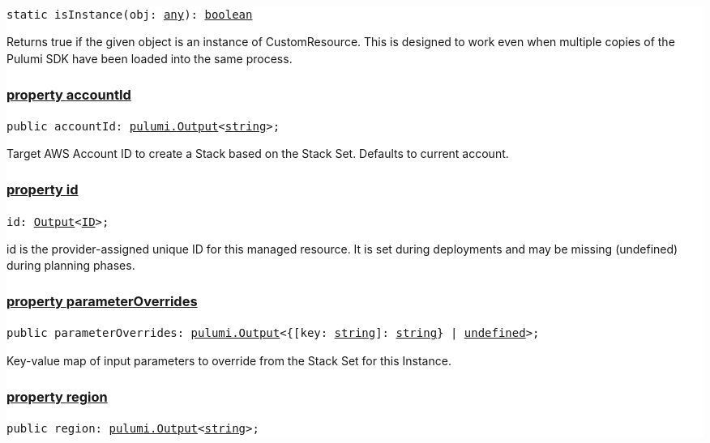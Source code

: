 <pre class="highlight"><span class='kd'>static </span>isInstance(obj: <span class='kd'><a href='https://www.typescriptlang.org/docs/handbook/basic-types.html#any'>any</a></span>): <span class='kd'><a href='https://developer.mozilla.org/en-US/docs/Web/JavaScript/Reference/Global_Objects/Boolean'>boolean</a></span></pre>


Returns true if the given object is an instance of CustomResource.  This is designed to work even when
multiple copies of the Pulumi SDK have been loaded into the same process.

</div>
<h3 class="pdoc-member-header" id="StackSetInstance-accountId">
<a class="pdoc-child-name" href="https://github.com/pulumi/pulumi-aws/blob/a998eb1436459bca87792641e7c9fb49e4a5e61c/sdk/nodejs/cloudformation/stackSetInstance.ts#L81">property <b>accountId</b></a>
</h3>
<div class="pdoc-member-contents" markdown="1">
<pre class="highlight"><span class='kd'>public </span>accountId: <a href='https://pulumi.io/reference/pkg/nodejs/@pulumi/pulumi/#Output'>pulumi.Output</a>&lt;<span class='kd'><a href='https://developer.mozilla.org/en-US/docs/Web/JavaScript/Reference/Global_Objects/String'>string</a></span>&gt;;</pre>

Target AWS Account ID to create a Stack based on the Stack Set. Defaults to current account.

</div>
<h3 class="pdoc-member-header" id="StackSetInstance-id">
<a class="pdoc-child-name" href="https://github.com/pulumi/pulumi-aws/blob/a998eb1436459bca87792641e7c9fb49e4a5e61c/sdk/nodejs/node_modules/@pulumi/pulumi/resource.d.ts#L96">property <b>id</b></a>
</h3>
<div class="pdoc-member-contents" markdown="1">
<pre class="highlight"><span class='kd'></span>id: <a href='https://pulumi.io/reference/pkg/nodejs/@pulumi/pulumi/#Output'>Output</a>&lt;<a href='https://pulumi.io/reference/pkg/nodejs/@pulumi/pulumi/#ID'>ID</a>&gt;;</pre>

id is the provider-assigned unique ID for this managed resource.  It is set during
deployments and may be missing (undefined) during planning phases.

</div>
<h3 class="pdoc-member-header" id="StackSetInstance-parameterOverrides">
<a class="pdoc-child-name" href="https://github.com/pulumi/pulumi-aws/blob/a998eb1436459bca87792641e7c9fb49e4a5e61c/sdk/nodejs/cloudformation/stackSetInstance.ts#L85">property <b>parameterOverrides</b></a>
</h3>
<div class="pdoc-member-contents" markdown="1">
<pre class="highlight"><span class='kd'>public </span>parameterOverrides: <a href='https://pulumi.io/reference/pkg/nodejs/@pulumi/pulumi/#Output'>pulumi.Output</a>&lt;{[key: <span class='kd'><a href='https://developer.mozilla.org/en-US/docs/Web/JavaScript/Reference/Global_Objects/String'>string</a></span>]: <span class='kd'><a href='https://developer.mozilla.org/en-US/docs/Web/JavaScript/Reference/Global_Objects/String'>string</a></span>} | <span class='kd'><a href='https://developer.mozilla.org/en-US/docs/Web/JavaScript/Reference/Global_Objects/undefined'>undefined</a></span>&gt;;</pre>

Key-value map of input parameters to override from the Stack Set for this Instance.

</div>
<h3 class="pdoc-member-header" id="StackSetInstance-region">
<a class="pdoc-child-name" href="https://github.com/pulumi/pulumi-aws/blob/a998eb1436459bca87792641e7c9fb49e4a5e61c/sdk/nodejs/cloudformation/stackSetInstance.ts#L89">property <b>region</b></a>
</h3>
<div class="pdoc-member-contents" markdown="1">
<pre class="highlight"><span class='kd'>public </span>region: <a href='https://pulumi.io/reference/pkg/nodejs/@pulumi/pulumi/#Output'>pulumi.Output</a>&lt;<span class='kd'><a href='https://developer.mozilla.org/en-US/docs/Web/JavaScript/Reference/Global_Objects/String'>string</a></span>&gt;;</pre>
